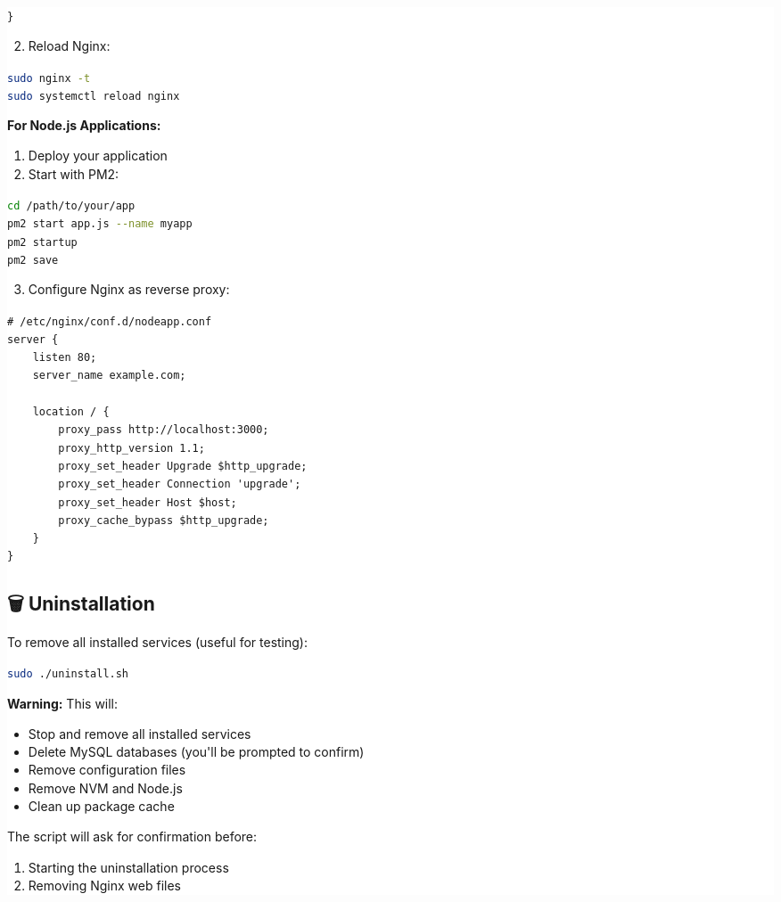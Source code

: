 ```nginx
}
```

2. Reload Nginx:
```bash
sudo nginx -t
sudo systemctl reload nginx
```

**For Node.js Applications:**

1. Deploy your application
2. Start with PM2:
```bash
cd /path/to/your/app
pm2 start app.js --name myapp
pm2 startup
pm2 save
```

3. Configure Nginx as reverse proxy:
```nginx
# /etc/nginx/conf.d/nodeapp.conf
server {
    listen 80;
    server_name example.com;

    location / {
        proxy_pass http://localhost:3000;
        proxy_http_version 1.1;
        proxy_set_header Upgrade $http_upgrade;
        proxy_set_header Connection 'upgrade';
        proxy_set_header Host $host;
        proxy_cache_bypass $http_upgrade;
    }
}
```

## 🗑️ Uninstallation

To remove all installed services (useful for testing):

```bash
sudo ./uninstall.sh
```

**Warning:** This will:
- Stop and remove all installed services
- Delete MySQL databases (you'll be prompted to confirm)
- Remove configuration files
- Remove NVM and Node.js
- Clean up package cache

The script will ask for confirmation before:
1. Starting the uninstallation process
2. Removing Nginx web files
